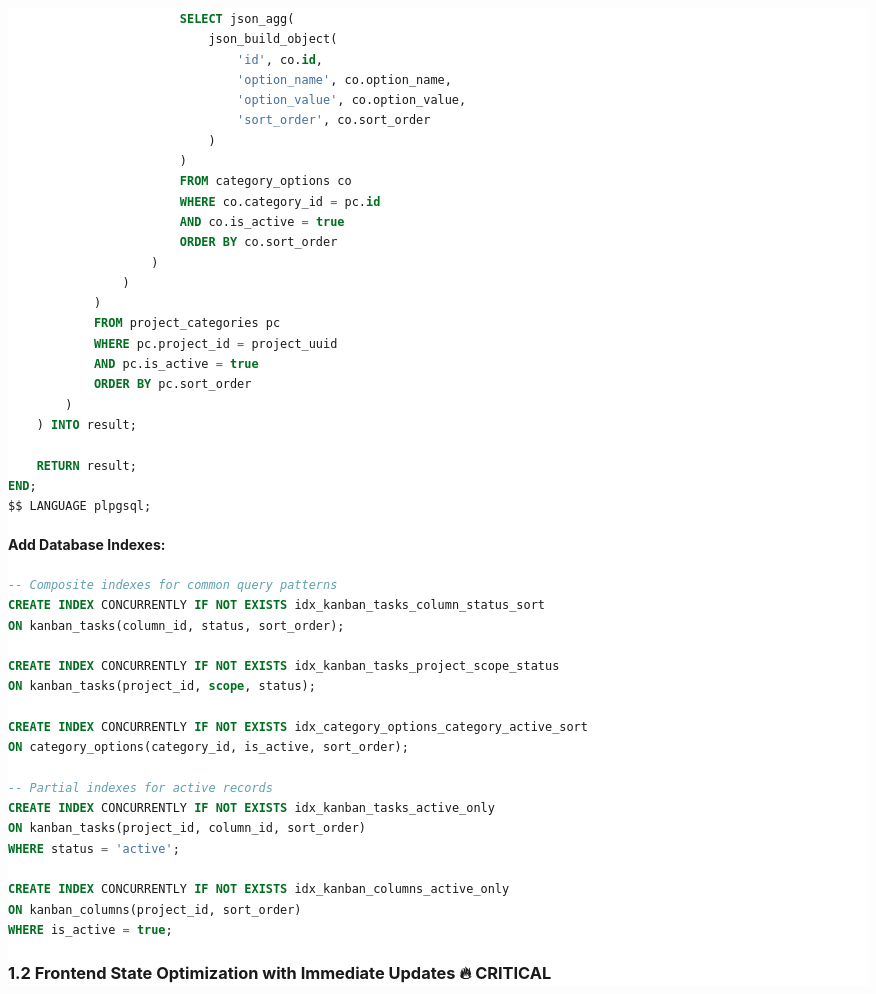 ```sql
                        SELECT json_agg(
                            json_build_object(
                                'id', co.id,
                                'option_name', co.option_name,
                                'option_value', co.option_value,
                                'sort_order', co.sort_order
                            )
                        )
                        FROM category_options co
                        WHERE co.category_id = pc.id 
                        AND co.is_active = true
                        ORDER BY co.sort_order
                    )
                )
            )
            FROM project_categories pc
            WHERE pc.project_id = project_uuid 
            AND pc.is_active = true
            ORDER BY pc.sort_order
        )
    ) INTO result;
    
    RETURN result;
END;
$$ LANGUAGE plpgsql;
```

#### **Add Database Indexes:**
```sql
-- Composite indexes for common query patterns
CREATE INDEX CONCURRENTLY IF NOT EXISTS idx_kanban_tasks_column_status_sort 
ON kanban_tasks(column_id, status, sort_order);

CREATE INDEX CONCURRENTLY IF NOT EXISTS idx_kanban_tasks_project_scope_status 
ON kanban_tasks(project_id, scope, status);

CREATE INDEX CONCURRENTLY IF NOT EXISTS idx_category_options_category_active_sort 
ON category_options(category_id, is_active, sort_order);

-- Partial indexes for active records
CREATE INDEX CONCURRENTLY IF NOT EXISTS idx_kanban_tasks_active_only 
ON kanban_tasks(project_id, column_id, sort_order) 
WHERE status = 'active';

CREATE INDEX CONCURRENTLY IF NOT EXISTS idx_kanban_columns_active_only 
ON kanban_columns(project_id, sort_order) 
WHERE is_active = true;
```

### **1.2 Frontend State Optimization with Immediate Updates** 🔥 **CRITICAL**

